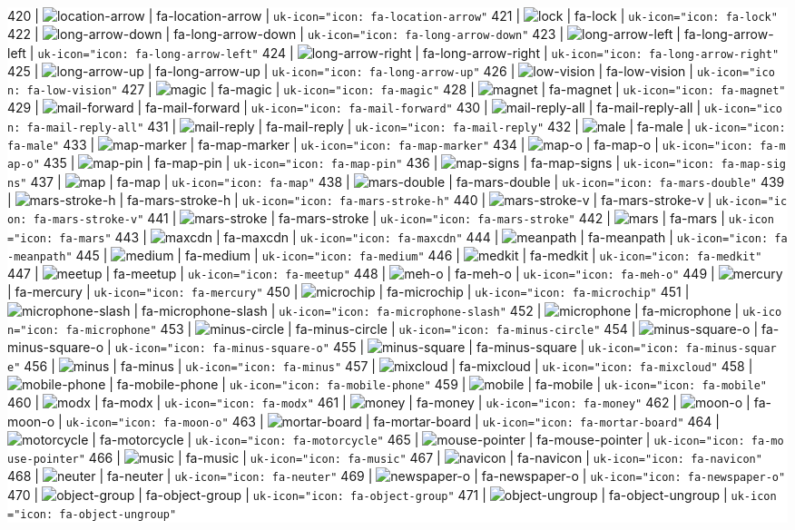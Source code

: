 420 | ![location-arrow](icons/location-arrow.svg) | fa-location-arrow | `uk-icon="icon: fa-location-arrow"`
421 | ![lock](icons/lock.svg) | fa-lock | `uk-icon="icon: fa-lock"`
422 | ![long-arrow-down](icons/long-arrow-down.svg) | fa-long-arrow-down | `uk-icon="icon: fa-long-arrow-down"`
423 | ![long-arrow-left](icons/long-arrow-left.svg) | fa-long-arrow-left | `uk-icon="icon: fa-long-arrow-left"`
424 | ![long-arrow-right](icons/long-arrow-right.svg) | fa-long-arrow-right | `uk-icon="icon: fa-long-arrow-right"`
425 | ![long-arrow-up](icons/long-arrow-up.svg) | fa-long-arrow-up | `uk-icon="icon: fa-long-arrow-up"`
426 | ![low-vision](icons/low-vision.svg) | fa-low-vision | `uk-icon="icon: fa-low-vision"`
427 | ![magic](icons/magic.svg) | fa-magic | `uk-icon="icon: fa-magic"`
428 | ![magnet](icons/magnet.svg) | fa-magnet | `uk-icon="icon: fa-magnet"`
429 | ![mail-forward](icons/mail-forward.svg) | fa-mail-forward | `uk-icon="icon: fa-mail-forward"`
430 | ![mail-reply-all](icons/mail-reply-all.svg) | fa-mail-reply-all | `uk-icon="icon: fa-mail-reply-all"`
431 | ![mail-reply](icons/mail-reply.svg) | fa-mail-reply | `uk-icon="icon: fa-mail-reply"`
432 | ![male](icons/male.svg) | fa-male | `uk-icon="icon: fa-male"`
433 | ![map-marker](icons/map-marker.svg) | fa-map-marker | `uk-icon="icon: fa-map-marker"`
434 | ![map-o](icons/map-o.svg) | fa-map-o | `uk-icon="icon: fa-map-o"`
435 | ![map-pin](icons/map-pin.svg) | fa-map-pin | `uk-icon="icon: fa-map-pin"`
436 | ![map-signs](icons/map-signs.svg) | fa-map-signs | `uk-icon="icon: fa-map-signs"`
437 | ![map](icons/map.svg) | fa-map | `uk-icon="icon: fa-map"`
438 | ![mars-double](icons/mars-double.svg) | fa-mars-double | `uk-icon="icon: fa-mars-double"`
439 | ![mars-stroke-h](icons/mars-stroke-h.svg) | fa-mars-stroke-h | `uk-icon="icon: fa-mars-stroke-h"`
440 | ![mars-stroke-v](icons/mars-stroke-v.svg) | fa-mars-stroke-v | `uk-icon="icon: fa-mars-stroke-v"`
441 | ![mars-stroke](icons/mars-stroke.svg) | fa-mars-stroke | `uk-icon="icon: fa-mars-stroke"`
442 | ![mars](icons/mars.svg) | fa-mars | `uk-icon="icon: fa-mars"`
443 | ![maxcdn](icons/maxcdn.svg) | fa-maxcdn | `uk-icon="icon: fa-maxcdn"`
444 | ![meanpath](icons/meanpath.svg) | fa-meanpath | `uk-icon="icon: fa-meanpath"`
445 | ![medium](icons/medium.svg) | fa-medium | `uk-icon="icon: fa-medium"`
446 | ![medkit](icons/medkit.svg) | fa-medkit | `uk-icon="icon: fa-medkit"`
447 | ![meetup](icons/meetup.svg) | fa-meetup | `uk-icon="icon: fa-meetup"`
448 | ![meh-o](icons/meh-o.svg) | fa-meh-o | `uk-icon="icon: fa-meh-o"`
449 | ![mercury](icons/mercury.svg) | fa-mercury | `uk-icon="icon: fa-mercury"`
450 | ![microchip](icons/microchip.svg) | fa-microchip | `uk-icon="icon: fa-microchip"`
451 | ![microphone-slash](icons/microphone-slash.svg) | fa-microphone-slash | `uk-icon="icon: fa-microphone-slash"`
452 | ![microphone](icons/microphone.svg) | fa-microphone | `uk-icon="icon: fa-microphone"`
453 | ![minus-circle](icons/minus-circle.svg) | fa-minus-circle | `uk-icon="icon: fa-minus-circle"`
454 | ![minus-square-o](icons/minus-square-o.svg) | fa-minus-square-o | `uk-icon="icon: fa-minus-square-o"`
455 | ![minus-square](icons/minus-square.svg) | fa-minus-square | `uk-icon="icon: fa-minus-square"`
456 | ![minus](icons/minus.svg) | fa-minus | `uk-icon="icon: fa-minus"`
457 | ![mixcloud](icons/mixcloud.svg) | fa-mixcloud | `uk-icon="icon: fa-mixcloud"`
458 | ![mobile-phone](icons/mobile-phone.svg) | fa-mobile-phone | `uk-icon="icon: fa-mobile-phone"`
459 | ![mobile](icons/mobile.svg) | fa-mobile | `uk-icon="icon: fa-mobile"`
460 | ![modx](icons/modx.svg) | fa-modx | `uk-icon="icon: fa-modx"`
461 | ![money](icons/money.svg) | fa-money | `uk-icon="icon: fa-money"`
462 | ![moon-o](icons/moon-o.svg) | fa-moon-o | `uk-icon="icon: fa-moon-o"`
463 | ![mortar-board](icons/mortar-board.svg) | fa-mortar-board | `uk-icon="icon: fa-mortar-board"`
464 | ![motorcycle](icons/motorcycle.svg) | fa-motorcycle | `uk-icon="icon: fa-motorcycle"`
465 | ![mouse-pointer](icons/mouse-pointer.svg) | fa-mouse-pointer | `uk-icon="icon: fa-mouse-pointer"`
466 | ![music](icons/music.svg) | fa-music | `uk-icon="icon: fa-music"`
467 | ![navicon](icons/navicon.svg) | fa-navicon | `uk-icon="icon: fa-navicon"`
468 | ![neuter](icons/neuter.svg) | fa-neuter | `uk-icon="icon: fa-neuter"`
469 | ![newspaper-o](icons/newspaper-o.svg) | fa-newspaper-o | `uk-icon="icon: fa-newspaper-o"`
470 | ![object-group](icons/object-group.svg) | fa-object-group | `uk-icon="icon: fa-object-group"`
471 | ![object-ungroup](icons/object-ungroup.svg) | fa-object-ungroup | `uk-icon="icon: fa-object-ungroup"`